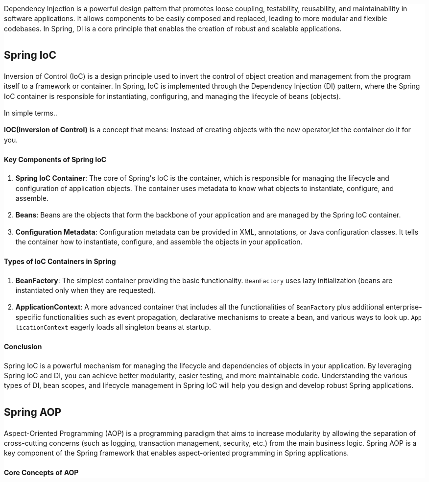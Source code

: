 Dependency Injection is a powerful design pattern that promotes loose coupling, testability, reusability, and maintainability in software applications. It allows components to be easily composed and replaced, leading to more modular and flexible codebases. In Spring, DI is a core principle that enables the creation of robust and scalable applications.

## Spring IoC

Inversion of Control (IoC) is a design principle used to invert the control of object creation and management from the program itself to a framework or container. In Spring, IoC is implemented through the Dependency Injection (DI) pattern, where the Spring IoC container is responsible for instantiating, configuring, and managing the lifecycle of beans (objects).

In simple terms..

**IOC(Inversion of Control)** is a concept that means: Instead of creating objects with the new operator,let the container do it for you.

#### Key Components of Spring IoC

1. **Spring IoC Container**: The core of Spring's IoC is the container, which is responsible for managing the lifecycle and configuration of application objects. The container uses metadata to know what objects to instantiate, configure, and assemble.

2. **Beans**: Beans are the objects that form the backbone of your application and are managed by the Spring IoC container.

3. **Configuration Metadata**: Configuration metadata can be provided in XML, annotations, or Java configuration classes. It tells the container how to instantiate, configure, and assemble the objects in your application.

#### Types of IoC Containers in Spring

1. **BeanFactory**: The simplest container providing the basic functionality. `BeanFactory` uses lazy initialization (beans are instantiated only when they are requested).

2. **ApplicationContext**: A more advanced container that includes all the functionalities of `BeanFactory` plus additional enterprise-specific functionalities such as event propagation, declarative mechanisms to create a bean, and various ways to look up. `ApplicationContext` eagerly loads all singleton beans at startup.

#### Conclusion

Spring IoC is a powerful mechanism for managing the lifecycle and dependencies of objects in your application. By leveraging Spring IoC and DI, you can achieve better modularity, easier testing, and more maintainable code. Understanding the various types of DI, bean scopes, and lifecycle management in Spring IoC will help you design and develop robust Spring applications.

## Spring AOP

Aspect-Oriented Programming (AOP) is a programming paradigm that aims to increase modularity by allowing the separation of cross-cutting concerns (such as logging, transaction management, security, etc.) from the main business logic. Spring AOP is a key component of the Spring framework that enables aspect-oriented programming in Spring applications.

#### Core Concepts of AOP
